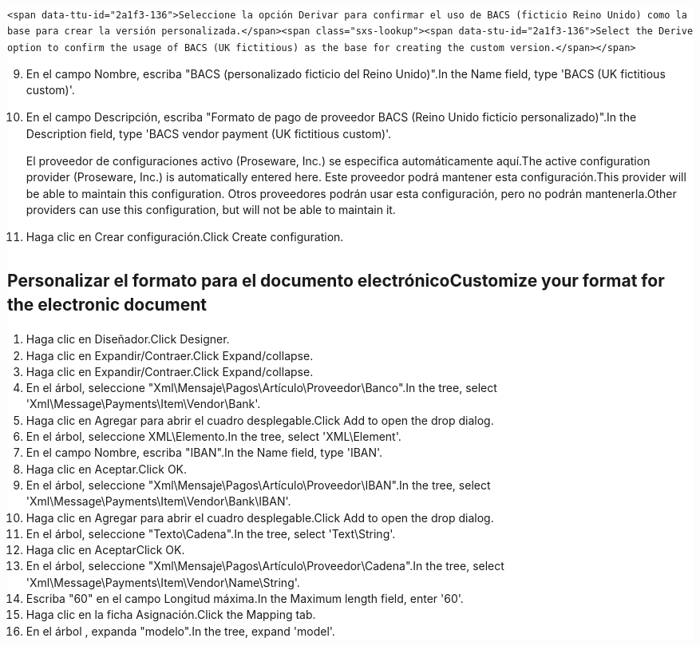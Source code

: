    <span data-ttu-id="2a1f3-136">Seleccione la opción Derivar para confirmar el uso de BACS (ficticio Reino Unido) como la base para crear la versión personalizada.</span><span class="sxs-lookup"><span data-stu-id="2a1f3-136">Select the Derive option to confirm the usage of BACS (UK fictitious) as the base for creating the custom version.</span></span>  

9. <span data-ttu-id="2a1f3-137">En el campo Nombre, escriba "BACS (personalizado ficticio del Reino Unido)".</span><span class="sxs-lookup"><span data-stu-id="2a1f3-137">In the Name field, type 'BACS (UK fictitious custom)'.</span></span>
10. <span data-ttu-id="2a1f3-138">En el campo Descripción, escriba "Formato de pago de proveedor BACS (Reino Unido ficticio personalizado)".</span><span class="sxs-lookup"><span data-stu-id="2a1f3-138">In the Description field, type 'BACS vendor payment (UK fictitious custom)'.</span></span>

    <span data-ttu-id="2a1f3-139">El proveedor de configuraciones activo (Proseware, Inc.) se especifica automáticamente aquí.</span><span class="sxs-lookup"><span data-stu-id="2a1f3-139">The active configuration provider (Proseware, Inc.) is automatically entered here.</span></span> <span data-ttu-id="2a1f3-140">Este proveedor podrá mantener esta configuración.</span><span class="sxs-lookup"><span data-stu-id="2a1f3-140">This provider will be able to maintain this configuration.</span></span> <span data-ttu-id="2a1f3-141">Otros proveedores podrán usar esta configuración, pero no podrán mantenerla.</span><span class="sxs-lookup"><span data-stu-id="2a1f3-141">Other providers can use this configuration, but will not be able to maintain it.</span></span>  

11. <span data-ttu-id="2a1f3-142">Haga clic en Crear configuración.</span><span class="sxs-lookup"><span data-stu-id="2a1f3-142">Click Create configuration.</span></span>

## <a name="customize-your-format-for-the-electronic-document"></a><span data-ttu-id="2a1f3-143">Personalizar el formato para el documento electrónico</span><span class="sxs-lookup"><span data-stu-id="2a1f3-143">Customize your format for the electronic document</span></span>
1. <span data-ttu-id="2a1f3-144">Haga clic en Diseñador.</span><span class="sxs-lookup"><span data-stu-id="2a1f3-144">Click Designer.</span></span>
2. <span data-ttu-id="2a1f3-145">Haga clic en Expandir/Contraer.</span><span class="sxs-lookup"><span data-stu-id="2a1f3-145">Click Expand/collapse.</span></span>
3. <span data-ttu-id="2a1f3-146">Haga clic en Expandir/Contraer.</span><span class="sxs-lookup"><span data-stu-id="2a1f3-146">Click Expand/collapse.</span></span>
4. <span data-ttu-id="2a1f3-147">En el árbol, seleccione "Xml\Mensaje\Pagos\Artículo\Proveedor\Banco".</span><span class="sxs-lookup"><span data-stu-id="2a1f3-147">In the tree, select 'Xml\Message\Payments\Item\Vendor\Bank'.</span></span>
5. <span data-ttu-id="2a1f3-148">Haga clic en Agregar para abrir el cuadro desplegable.</span><span class="sxs-lookup"><span data-stu-id="2a1f3-148">Click Add to open the drop dialog.</span></span>
6. <span data-ttu-id="2a1f3-149">En el árbol, seleccione XML\Elemento.</span><span class="sxs-lookup"><span data-stu-id="2a1f3-149">In the tree, select 'XML\Element'.</span></span>
7. <span data-ttu-id="2a1f3-150">En el campo Nombre, escriba "IBAN".</span><span class="sxs-lookup"><span data-stu-id="2a1f3-150">In the Name field, type 'IBAN'.</span></span>
8. <span data-ttu-id="2a1f3-151">Haga clic en Aceptar.</span><span class="sxs-lookup"><span data-stu-id="2a1f3-151">Click OK.</span></span>
9. <span data-ttu-id="2a1f3-152">En el árbol, seleccione "Xml\Mensaje\Pagos\Artículo\Proveedor\IBAN".</span><span class="sxs-lookup"><span data-stu-id="2a1f3-152">In the tree, select 'Xml\Message\Payments\Item\Vendor\Bank\IBAN'.</span></span>
10. <span data-ttu-id="2a1f3-153">Haga clic en Agregar para abrir el cuadro desplegable.</span><span class="sxs-lookup"><span data-stu-id="2a1f3-153">Click Add to open the drop dialog.</span></span>
11. <span data-ttu-id="2a1f3-154">En el árbol, seleccione "Texto\Cadena".</span><span class="sxs-lookup"><span data-stu-id="2a1f3-154">In the tree, select 'Text\String'.</span></span>
12. <span data-ttu-id="2a1f3-155">Haga clic en Aceptar</span><span class="sxs-lookup"><span data-stu-id="2a1f3-155">Click OK.</span></span>
13. <span data-ttu-id="2a1f3-156">En el árbol, seleccione "Xml\Mensaje\Pagos\Artículo\Proveedor\Cadena".</span><span class="sxs-lookup"><span data-stu-id="2a1f3-156">In the tree, select 'Xml\Message\Payments\Item\Vendor\Name\String'.</span></span>
14. <span data-ttu-id="2a1f3-157">Escriba "60" en el campo Longitud máxima.</span><span class="sxs-lookup"><span data-stu-id="2a1f3-157">In the Maximum length field, enter '60'.</span></span>
15. <span data-ttu-id="2a1f3-158">Haga clic en la ficha Asignación.</span><span class="sxs-lookup"><span data-stu-id="2a1f3-158">Click the Mapping tab.</span></span>
16. <span data-ttu-id="2a1f3-159">En el árbol , expanda "modelo".</span><span class="sxs-lookup"><span data-stu-id="2a1f3-159">In the tree, expand 'model'.</span></span>